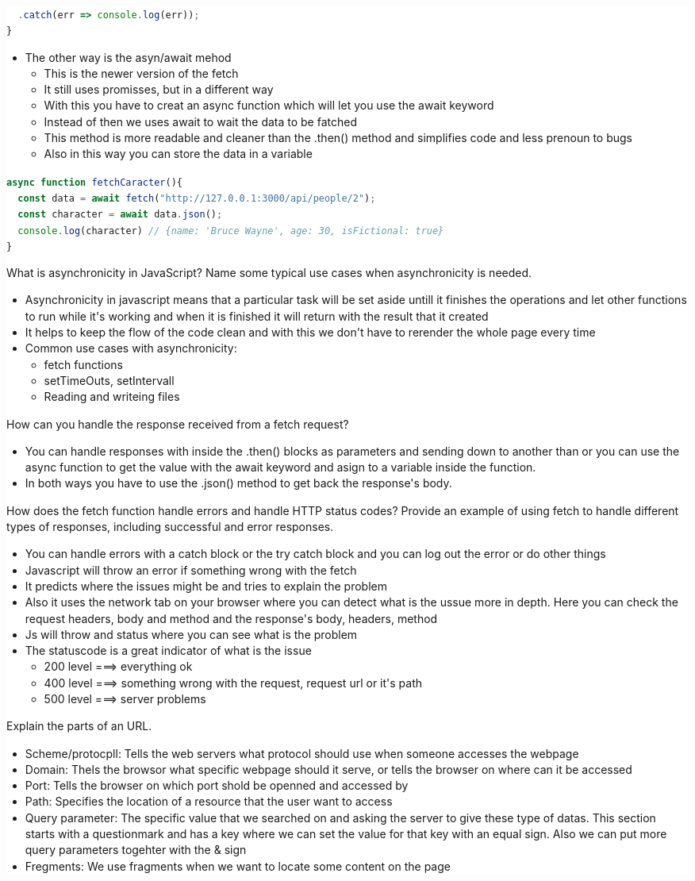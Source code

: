  ```js
    .catch(err => console.log(err));
  }
  ```

  - The other way is the asyn/await mehod
    - This is the newer version of the fetch
    - It still uses promisses, but in a different way
    - With this you have to creat an async function which will let you use the await keyword
    - Instead of then we uses await to wait the data to be fatched 
    - This method is more readable and cleaner than the .then() method and simplifies code and less prenoun to bugs
    - Also in this way you can store the data in a variable
  ```js
  async function fetchCaracter(){
    const data = await fetch("http://127.0.0.1:3000/api/people/2");
    const character = await data.json();
    console.log(character) // {name: 'Bruce Wayne', age: 30, isFictional: true}
  }
  ```

What is asynchronicity in JavaScript? Name some typical use cases when asynchronicity is needed.
  - Asynchronicity in javascript means that a particular task will be set aside untill it finishes the operations and let other functions to run while it's working and when it is finished it will return with the result that it created
  - It helps to keep the flow of the code clean and with this we don't have to rerender the whole page every time
  - Common use cases with asynchronicity: 
    - fetch functions
    - setTimeOuts, setIntervall
    - Reading and writeing files
                        
How can you handle the response received from a fetch request?
  - You can handle responses with inside the .then() blocks as parameters and sending down to another than or you can use the async function to get the value with the await keyword and asign to a variable inside the function.
  - In both ways you have to use the .json() method to get back the response's body.

How does the fetch function handle errors and handle HTTP status codes? Provide an example of using fetch to handle different types of responses, including successful and error responses.
  - You can handle errors with a catch block or the try catch block and you can log out the error or do other things
  - Javascript will throw an error if something wrong with the fetch
  - It predicts where the issues might be and tries to explain the problem
  - Also it uses the network tab on your browser where you can detect what is the ussue more in depth. Here you can check the request headers, body and method and the response's body, headers, method
  - Js will throw and status where you can see what is the problem
  - The statuscode is a great indicator of what is the issue
    - 200 level ===> everything ok
    - 400 level ===> something wrong with the request, request url or it's path
    - 500 level ===> server problems
        
Explain the parts of an URL.
  - Scheme/protocpll: Tells the web servers what protocol should use when someone accesses the webpage
  - Domain: Thels the browsor what specific webpage should it serve, or tells the browser on where can it be accessed
  - Port: Tells the browser on which port shold be openned and accessed by
  - Path: Specifies the location of a resource that the user want to access
  - Query parameter: The specific value that we searched on and asking the server to give these type of datas. This section starts with a questionmark and has a key where we can set the value for that key with an equal sign. Also we can put more query parameters togehter with the & sign
  - Fregments: We use fragments when we want to locate some content on the page
